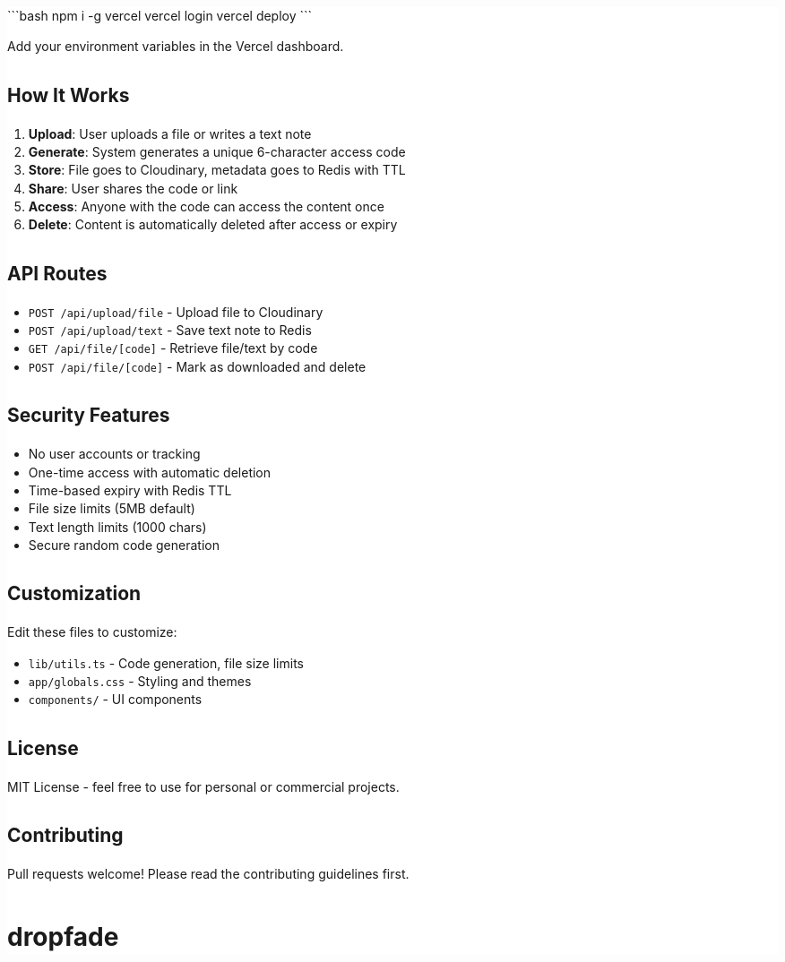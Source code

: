 \`\`\`bash
npm i -g vercel
vercel login
vercel deploy
\`\`\`

Add your environment variables in the Vercel dashboard.

## How It Works

1. **Upload**: User uploads a file or writes a text note
2. **Generate**: System generates a unique 6-character access code
3. **Store**: File goes to Cloudinary, metadata goes to Redis with TTL
4. **Share**: User shares the code or link
5. **Access**: Anyone with the code can access the content once
6. **Delete**: Content is automatically deleted after access or expiry

## API Routes

- `POST /api/upload/file` - Upload file to Cloudinary
- `POST /api/upload/text` - Save text note to Redis
- `GET /api/file/[code]` - Retrieve file/text by code
- `POST /api/file/[code]` - Mark as downloaded and delete

## Security Features

- No user accounts or tracking
- One-time access with automatic deletion
- Time-based expiry with Redis TTL
- File size limits (5MB default)
- Text length limits (1000 chars)
- Secure random code generation

## Customization

Edit these files to customize:
- `lib/utils.ts` - Code generation, file size limits
- `app/globals.css` - Styling and themes
- `components/` - UI components

## License

MIT License - feel free to use for personal or commercial projects.

## Contributing

Pull requests welcome! Please read the contributing guidelines first.
# dropfade
